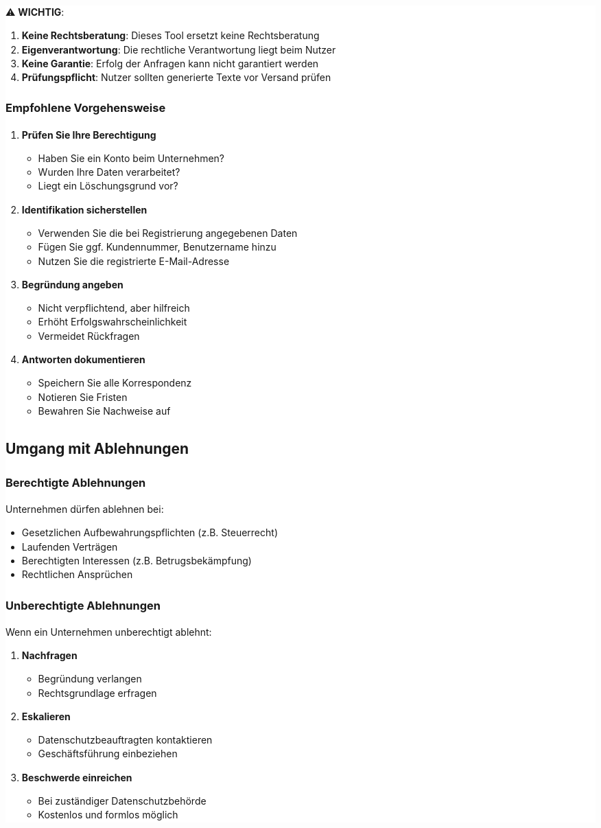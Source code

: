 ⚠️ **WICHTIG**: 

1. **Keine Rechtsberatung**: Dieses Tool ersetzt keine Rechtsberatung
2. **Eigenverantwortung**: Die rechtliche Verantwortung liegt beim Nutzer
3. **Keine Garantie**: Erfolg der Anfragen kann nicht garantiert werden
4. **Prüfungspflicht**: Nutzer sollten generierte Texte vor Versand prüfen

### Empfohlene Vorgehensweise

1. **Prüfen Sie Ihre Berechtigung**
   - Haben Sie ein Konto beim Unternehmen?
   - Wurden Ihre Daten verarbeitet?
   - Liegt ein Löschungsgrund vor?

2. **Identifikation sicherstellen**
   - Verwenden Sie die bei Registrierung angegebenen Daten
   - Fügen Sie ggf. Kundennummer, Benutzername hinzu
   - Nutzen Sie die registrierte E-Mail-Adresse

3. **Begründung angeben**
   - Nicht verpflichtend, aber hilfreich
   - Erhöht Erfolgswahrscheinlichkeit
   - Vermeidet Rückfragen

4. **Antworten dokumentieren**
   - Speichern Sie alle Korrespondenz
   - Notieren Sie Fristen
   - Bewahren Sie Nachweise auf

## Umgang mit Ablehnungen

### Berechtigte Ablehnungen

Unternehmen dürfen ablehnen bei:
- Gesetzlichen Aufbewahrungspflichten (z.B. Steuerrecht)
- Laufenden Verträgen
- Berechtigten Interessen (z.B. Betrugsbekämpfung)
- Rechtlichen Ansprüchen

### Unberechtigte Ablehnungen

Wenn ein Unternehmen unberechtigt ablehnt:

1. **Nachfragen**
   - Begründung verlangen
   - Rechtsgrundlage erfragen

2. **Eskalieren**
   - Datenschutzbeauftragten kontaktieren
   - Geschäftsführung einbeziehen

3. **Beschwerde einreichen**
   - Bei zuständiger Datenschutzbehörde
   - Kostenlos und formlos möglich
